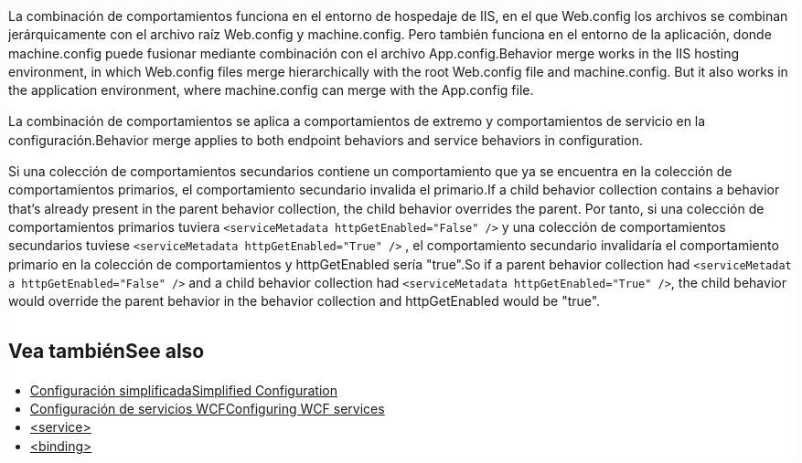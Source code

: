  <span data-ttu-id="de785-202">La combinación de comportamientos funciona en el entorno de hospedaje de IIS, en el que Web.config los archivos se combinan jerárquicamente con el archivo raíz Web.config y machine.config. Pero también funciona en el entorno de la aplicación, donde machine.config puede fusionar mediante combinación con el archivo App.config.</span><span class="sxs-lookup"><span data-stu-id="de785-202">Behavior merge works in the IIS hosting environment, in which Web.config files merge hierarchically with the root Web.config file and machine.config. But it also works in the application environment, where machine.config can merge with the App.config file.</span></span>  
  
 <span data-ttu-id="de785-203">La combinación de comportamientos se aplica a comportamientos de extremo y comportamientos de servicio en la configuración.</span><span class="sxs-lookup"><span data-stu-id="de785-203">Behavior merge applies to both endpoint behaviors and service behaviors in configuration.</span></span>  
  
 <span data-ttu-id="de785-204">Si una colección de comportamientos secundarios contiene un comportamiento que ya se encuentra en la colección de comportamientos primarios, el comportamiento secundario invalida el primario.</span><span class="sxs-lookup"><span data-stu-id="de785-204">If a child behavior collection contains a behavior that’s already present in the parent behavior collection, the child behavior overrides the parent.</span></span> <span data-ttu-id="de785-205">Por tanto, si una colección de comportamientos primarios tuviera `<serviceMetadata httpGetEnabled="False" />` y una colección de comportamientos secundarios tuviese `<serviceMetadata httpGetEnabled="True" />` , el comportamiento secundario invalidaría el comportamiento primario en la colección de comportamientos y httpGetEnabled sería "true".</span><span class="sxs-lookup"><span data-stu-id="de785-205">So if a parent behavior collection had `<serviceMetadata httpGetEnabled="False" />` and a child behavior collection had `<serviceMetadata httpGetEnabled="True" />`, the child behavior would override the parent behavior in the behavior collection and httpGetEnabled would be "true".</span></span>  
  
## <a name="see-also"></a><span data-ttu-id="de785-206">Vea también</span><span class="sxs-lookup"><span data-stu-id="de785-206">See also</span></span>

- [<span data-ttu-id="de785-207">Configuración simplificada</span><span class="sxs-lookup"><span data-stu-id="de785-207">Simplified Configuration</span></span>](simplified-configuration.md)
- [<span data-ttu-id="de785-208">Configuración de servicios WCF</span><span class="sxs-lookup"><span data-stu-id="de785-208">Configuring WCF services</span></span>](configuring-services.md)
- [\<service>](../configure-apps/file-schema/wcf/service.md)
- [\<binding>](../configure-apps/file-schema/wcf/bindings.md)

